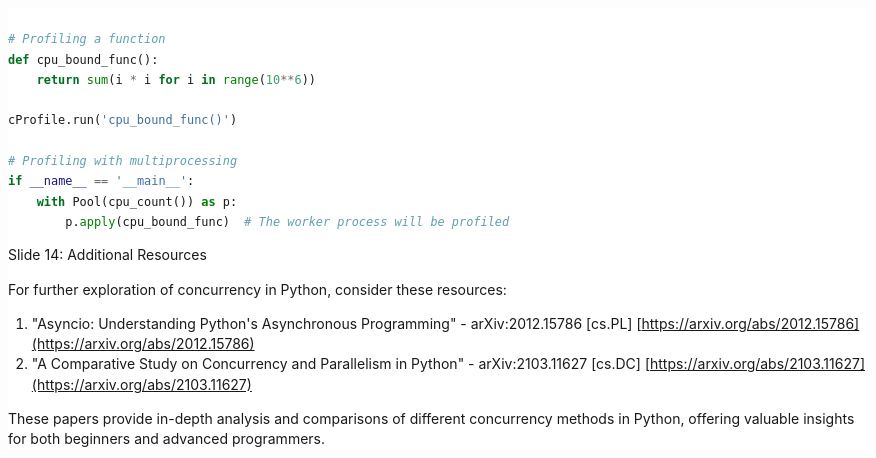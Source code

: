 ```python

# Profiling a function
def cpu_bound_func():
    return sum(i * i for i in range(10**6))

cProfile.run('cpu_bound_func()')

# Profiling with multiprocessing
if __name__ == '__main__':
    with Pool(cpu_count()) as p:
        p.apply(cpu_bound_func)  # The worker process will be profiled
```

Slide 14: Additional Resources

For further exploration of concurrency in Python, consider these resources:

1. "Asyncio: Understanding Python's Asynchronous Programming" - arXiv:2012.15786 \[cs.PL\] [https://arxiv.org/abs/2012.15786](https://arxiv.org/abs/2012.15786)
2. "A Comparative Study on Concurrency and Parallelism in Python" - arXiv:2103.11627 \[cs.DC\] [https://arxiv.org/abs/2103.11627](https://arxiv.org/abs/2103.11627)

These papers provide in-depth analysis and comparisons of different concurrency methods in Python, offering valuable insights for both beginners and advanced programmers.


